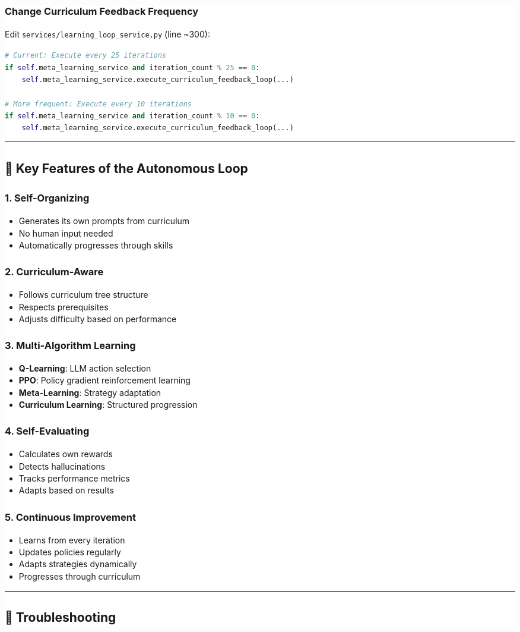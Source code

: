 ### Change Curriculum Feedback Frequency

Edit `services/learning_loop_service.py` (line ~300):

```python
# Current: Execute every 25 iterations
if self.meta_learning_service and iteration_count % 25 == 0:
    self.meta_learning_service.execute_curriculum_feedback_loop(...)

# More frequent: Execute every 10 iterations
if self.meta_learning_service and iteration_count % 10 == 0:
    self.meta_learning_service.execute_curriculum_feedback_loop(...)
```

---

## 🎯 Key Features of the Autonomous Loop

### 1. **Self-Organizing**
- Generates its own prompts from curriculum
- No human input needed
- Automatically progresses through skills

### 2. **Curriculum-Aware**
- Follows curriculum tree structure
- Respects prerequisites
- Adjusts difficulty based on performance

### 3. **Multi-Algorithm Learning**
- **Q-Learning**: LLM action selection
- **PPO**: Policy gradient reinforcement learning
- **Meta-Learning**: Strategy adaptation
- **Curriculum Learning**: Structured progression

### 4. **Self-Evaluating**
- Calculates own rewards
- Detects hallucinations
- Tracks performance metrics
- Adapts based on results

### 5. **Continuous Improvement**
- Learns from every iteration
- Updates policies regularly
- Adapts strategies dynamically
- Progresses through curriculum

---

## 🐛 Troubleshooting
